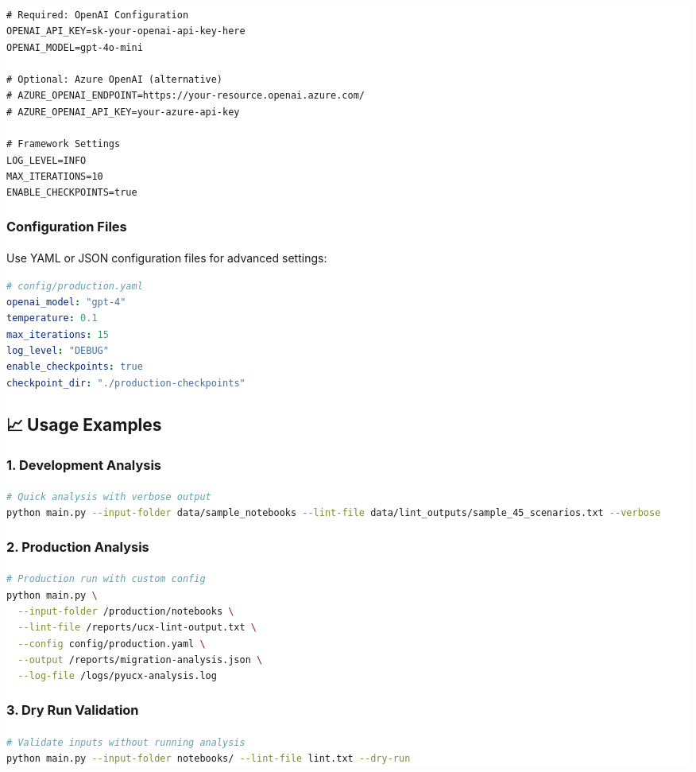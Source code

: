 ```env
# Required: OpenAI Configuration
OPENAI_API_KEY=sk-your-openai-api-key-here
OPENAI_MODEL=gpt-4o-mini

# Optional: Azure OpenAI (alternative)
# AZURE_OPENAI_ENDPOINT=https://your-resource.openai.azure.com/
# AZURE_OPENAI_API_KEY=your-azure-api-key

# Framework Settings
LOG_LEVEL=INFO
MAX_ITERATIONS=10
ENABLE_CHECKPOINTS=true
```

### Configuration Files

Use YAML or JSON configuration files for advanced settings:

```yaml
# config/production.yaml
openai_model: "gpt-4"
temperature: 0.1
max_iterations: 15
log_level: "DEBUG"
enable_checkpoints: true
checkpoint_dir: "./production-checkpoints"
```

## 📈 Usage Examples

### 1. Development Analysis
```bash
# Quick analysis with verbose output
python main.py --input-folder data/sample_notebooks --lint-file data/lint_outputs/sample_45_scenarios.txt --verbose
```

### 2. Production Analysis  
```bash
# Production run with custom config
python main.py \
  --input-folder /production/notebooks \
  --lint-file /reports/ucx-lint-output.txt \
  --config config/production.yaml \
  --output /reports/migration-analysis.json \
  --log-file /logs/pyucx-analysis.log
```

### 3. Dry Run Validation
```bash
# Validate inputs without running analysis
python main.py --input-folder notebooks/ --lint-file lint.txt --dry-run
```
